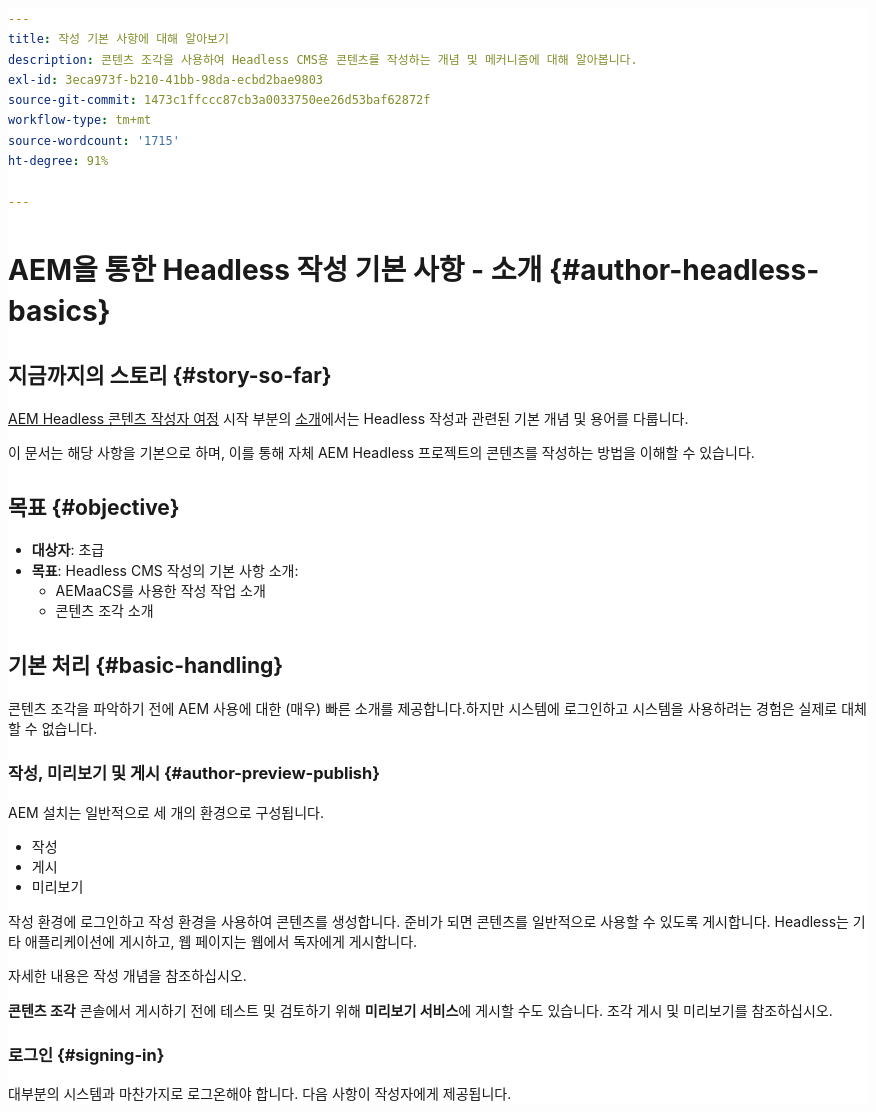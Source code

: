 ```yaml
---
title: 작성 기본 사항에 대해 알아보기
description: 콘텐츠 조각을 사용하여 Headless CMS용 콘텐츠를 작성하는 개념 및 메커니즘에 대해 알아봅니다.
exl-id: 3eca973f-b210-41bb-98da-ecbd2bae9803
source-git-commit: 1473c1ffccc87cb3a0033750ee26d53baf62872f
workflow-type: tm+mt
source-wordcount: '1715'
ht-degree: 91%

---
```


# AEM을 통한 Headless 작성 기본 사항 - 소개 {#author-headless-basics}

## 지금까지의 스토리 {#story-so-far}

[AEM Headless 콘텐츠 작성자 여정](overview.md) 시작 부분의 [소개](introduction.md)에서는 Headless 작성과 관련된 기본 개념 및 용어를 다룹니다.

이 문서는 해당 사항을 기본으로 하며, 이를 통해 자체 AEM Headless 프로젝트의 콘텐츠를 작성하는 방법을 이해할 수 있습니다.

## 목표 {#objective}

* **대상자**: 초급
* **목표**: Headless CMS 작성의 기본 사항 소개:
   * AEMaaCS를 사용한 작성 작업 소개
   * 콘텐츠 조각 소개

## 기본 처리 {#basic-handling}

콘텐츠 조각을 파악하기 전에 AEM 사용에 대한 (매우) 빠른 소개를 제공합니다.하지만 시스템에 로그인하고 시스템을 사용하려는 경험은 실제로 대체할 수 없습니다.

### 작성, 미리보기 및 게시 {#author-preview-publish}

AEM 설치는 일반적으로 세 개의 환경으로 구성됩니다.

* 작성
* 게시
* 미리보기

작성 환경에 로그인하고 작성 환경을 사용하여 콘텐츠를 생성합니다. 준비가 되면 콘텐츠를 일반적으로 사용할 수 있도록 게시합니다. Headless는 기타 애플리케이션에 게시하고, 웹 페이지는 웹에서 독자에게 게시합니다.

자세한 내용은 작성 개념을 참조하십시오.

**콘텐츠 조각** 콘솔에서 게시하기 전에 테스트 및 검토하기 위해 **미리보기 서비스**&#x200B;에 게시할 수도 있습니다. 조각 게시 및 미리보기를 참조하십시오.

### 로그인 {#signing-in}

대부분의 시스템과 마찬가지로 로그온해야 합니다. 다음 사항이 작성자에게 제공됩니다.
